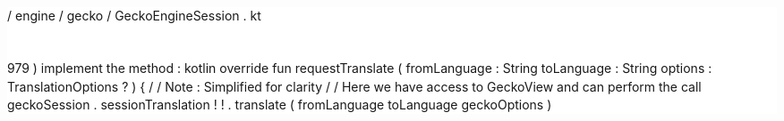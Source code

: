 /
engine
/
gecko
/
GeckoEngineSession
.
kt
#
979
)
implement
the
method
:
kotlin
override
fun
requestTranslate
(
fromLanguage
:
String
toLanguage
:
String
options
:
TranslationOptions
?
)
{
/
/
Note
:
Simplified
for
clarity
/
/
Here
we
have
access
to
GeckoView
and
can
perform
the
call
geckoSession
.
sessionTranslation
!
!
.
translate
(
fromLanguage
toLanguage
geckoOptions
)